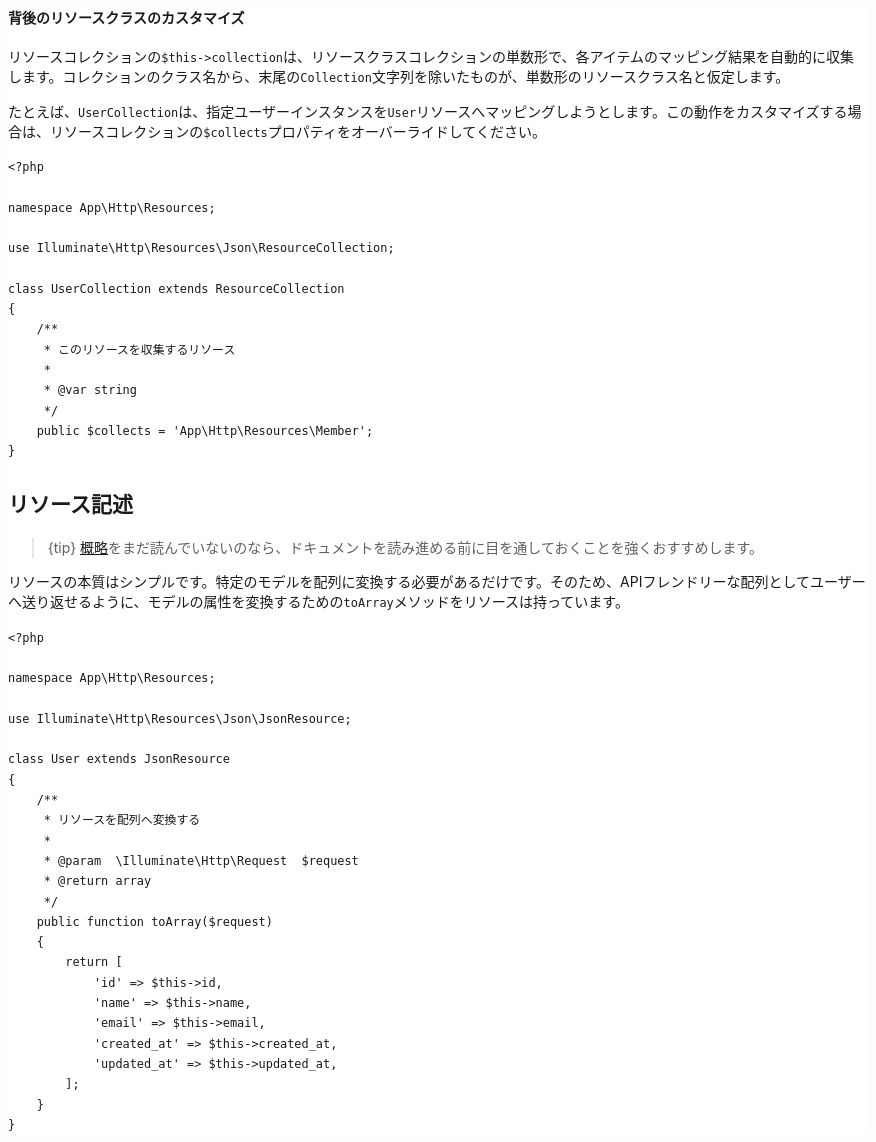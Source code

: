 #### 背後のリソースクラスのカスタマイズ

リソースコレクションの`$this->collection`は、リソースクラスコレクションの単数形で、各アイテムのマッピング結果を自動的に収集します。コレクションのクラス名から、末尾の`Collection`文字列を除いたものが、単数形のリソースクラス名と仮定します。

たとえば、`UserCollection`は、指定ユーザーインスタンスを`User`リソースへマッピングしようとします。この動作をカスタマイズする場合は、リソースコレクションの`$collects`プロパティをオーバーライドしてください。

    <?php

    namespace App\Http\Resources;

    use Illuminate\Http\Resources\Json\ResourceCollection;

    class UserCollection extends ResourceCollection
    {
        /**
         * このリソースを収集するリソース
         *
         * @var string
         */
        public $collects = 'App\Http\Resources\Member';
    }

<a name="writing-resources"></a>
## リソース記述

> {tip} [概略](#concept-overview)をまだ読んでいないのなら、ドキュメントを読み進める前に目を通しておくことを強くおすすめします。

リソースの本質はシンプルです。特定のモデルを配列に変換する必要があるだけです。そのため、APIフレンドリーな配列としてユーザーへ送り返せるように、モデルの属性を変換するための`toArray`メソッドをリソースは持っています。

    <?php

    namespace App\Http\Resources;

    use Illuminate\Http\Resources\Json\JsonResource;

    class User extends JsonResource
    {
        /**
         * リソースを配列へ変換する
         *
         * @param  \Illuminate\Http\Request  $request
         * @return array
         */
        public function toArray($request)
        {
            return [
                'id' => $this->id,
                'name' => $this->name,
                'email' => $this->email,
                'created_at' => $this->created_at,
                'updated_at' => $this->updated_at,
            ];
        }
    }
